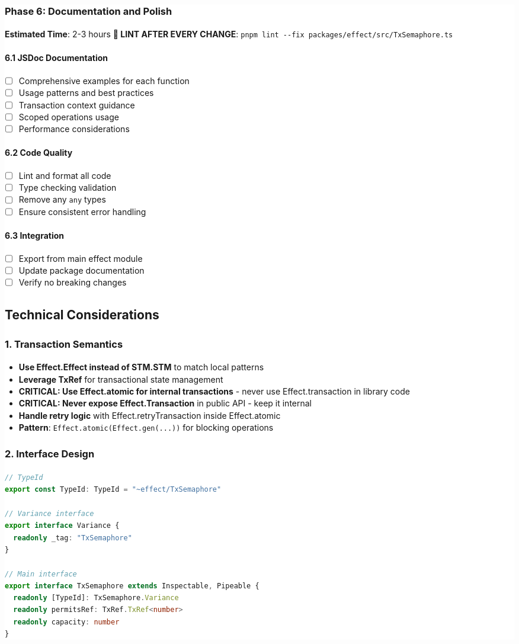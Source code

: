 ### Phase 6: Documentation and Polish
**Estimated Time**: 2-3 hours
**🚨 LINT AFTER EVERY CHANGE**: `pnpm lint --fix packages/effect/src/TxSemaphore.ts`

#### 6.1 JSDoc Documentation
- [ ] Comprehensive examples for each function
- [ ] Usage patterns and best practices
- [ ] Transaction context guidance
- [ ] Scoped operations usage
- [ ] Performance considerations

#### 6.2 Code Quality
- [ ] Lint and format all code
- [ ] Type checking validation
- [ ] Remove any `any` types
- [ ] Ensure consistent error handling

#### 6.3 Integration
- [ ] Export from main effect module
- [ ] Update package documentation
- [ ] Verify no breaking changes

## Technical Considerations

### 1. Transaction Semantics
- **Use Effect.Effect instead of STM.STM** to match local patterns
- **Leverage TxRef** for transactional state management
- **CRITICAL: Use Effect.atomic for internal transactions** - never use Effect.transaction in library code
- **CRITICAL: Never expose Effect.Transaction** in public API - keep it internal
- **Handle retry logic** with Effect.retryTransaction inside Effect.atomic
- **Pattern**: `Effect.atomic(Effect.gen(...))` for blocking operations

### 2. Interface Design
```typescript
// TypeId
export const TypeId: TypeId = "~effect/TxSemaphore"

// Variance interface
export interface Variance {
  readonly _tag: "TxSemaphore"
}

// Main interface
export interface TxSemaphore extends Inspectable, Pipeable {
  readonly [TypeId]: TxSemaphore.Variance
  readonly permitsRef: TxRef.TxRef<number>
  readonly capacity: number
}
```
